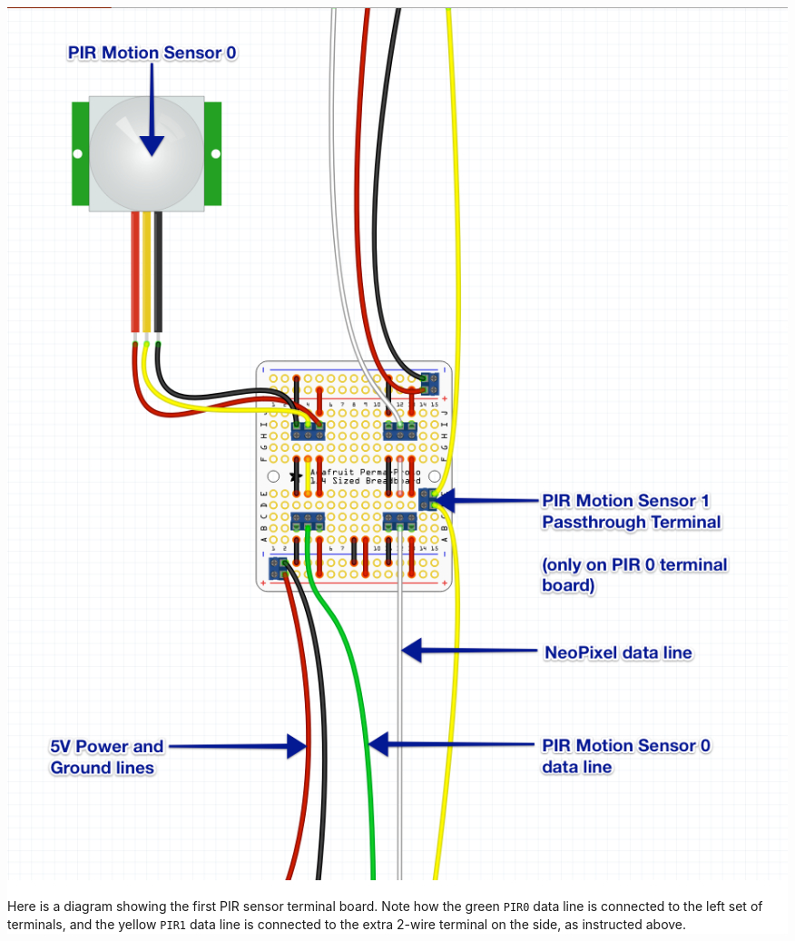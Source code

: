 ![PIR0 Terminal Board Diagram](https://raw.githubusercontent.com/jdimauro/witch-lights/master/docs/wl-pir0-fritzing.png)

Here is a diagram showing the first PIR sensor terminal board. Note how the green `PIR0` data line is connected to the left set of terminals, and the yellow `PIR1` data line is connected to the extra 2-wire terminal on the side, as instructed above. 
